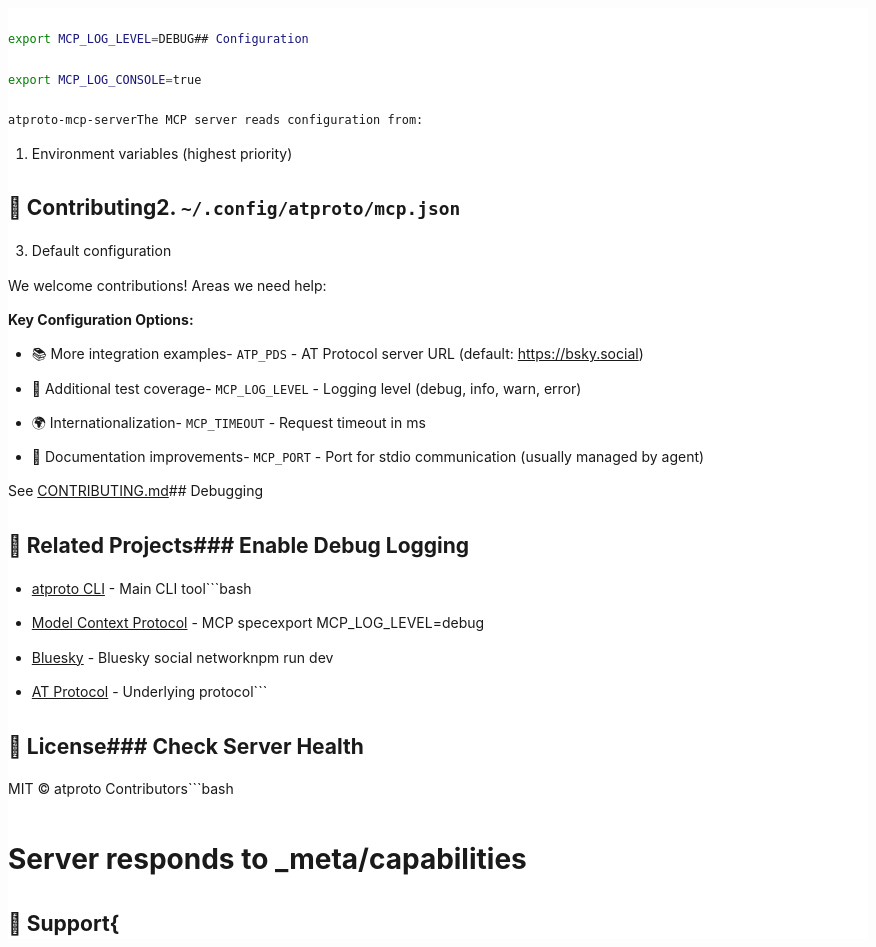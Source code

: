 ```bash

export MCP_LOG_LEVEL=DEBUG## Configuration

export MCP_LOG_CONSOLE=true

atproto-mcp-serverThe MCP server reads configuration from:

```

1. Environment variables (highest priority)

## 🤝 Contributing2. `~/.config/atproto/mcp.json`

3. Default configuration

We welcome contributions! Areas we need help:

**Key Configuration Options:**

- 📚 More integration examples- `ATP_PDS` - AT Protocol server URL (default: https://bsky.social)

- 🧪 Additional test coverage- `MCP_LOG_LEVEL` - Logging level (debug, info, warn, error)

- 🌍 Internationalization- `MCP_TIMEOUT` - Request timeout in ms

- 📖 Documentation improvements- `MCP_PORT` - Port for stdio communication (usually managed by agent)



See [CONTRIBUTING.md](https://github.com/p3nGu1nZz/atproto/blob/main/CONTRIBUTING.md)## Debugging



## 🔗 Related Projects### Enable Debug Logging



- [atproto CLI](https://github.com/p3nGu1nZz/atproto) - Main CLI tool```bash

- [Model Context Protocol](https://modelcontextprotocol.io) - MCP specexport MCP_LOG_LEVEL=debug

- [Bluesky](https://bsky.app) - Bluesky social networknpm run dev

- [AT Protocol](https://atproto.com) - Underlying protocol```



## 📄 License### Check Server Health



MIT © atproto Contributors```bash

# Server responds to _meta/capabilities

## 💬 Support{
